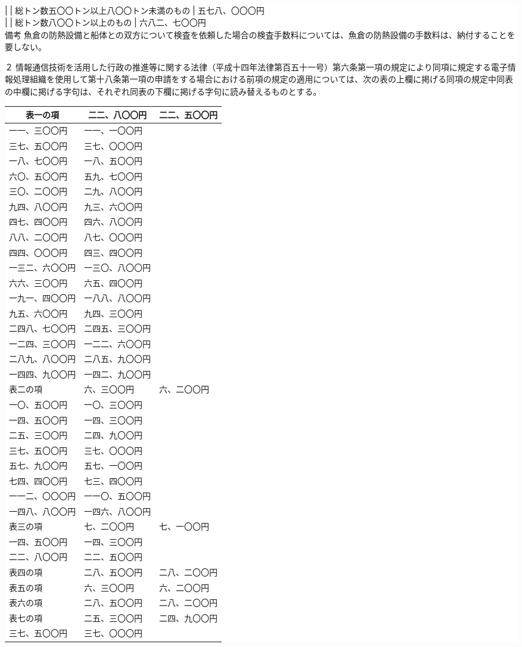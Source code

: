 |  | 総トン数五〇〇トン以上八〇〇トン未満のもの | 五七八、〇〇〇円  
|  | 総トン数八〇〇トン以上のもの | 六八二、七〇〇円  
備考 魚倉の防熱設備と船体との双方について検査を依頼した場合の検査手数料については、魚倉の防熱設備の手数料は、納付することを要しない。  
  
２ 情報通信技術を活用した行政の推進等に関する法律（平成十四年法律第百五十一号）第六条第一項の規定により同項に規定する電子情報処理組織を使用して第十八条第一項の申請をする場合における前項の規定の適用については、次の表の上欄に掲げる同項の規定中同表の中欄に掲げる字句は、それぞれ同表の下欄に掲げる字句に読み替えるものとする。

表一の項 | 二二、八〇〇円 | 二二、五〇〇円  
---|---|---  
| 一一、三〇〇円 | 一一、一〇〇円  
| 三七、五〇〇円 | 三七、〇〇〇円  
| 一八、七〇〇円 | 一八、五〇〇円  
| 六〇、五〇〇円 | 五九、七〇〇円  
| 三〇、二〇〇円 | 二九、八〇〇円  
| 九四、八〇〇円 | 九三、六〇〇円  
| 四七、四〇〇円 | 四六、八〇〇円  
| 八八、二〇〇円 | 八七、〇〇〇円  
| 四四、〇〇〇円 | 四三、四〇〇円  
| 一三二、六〇〇円 | 一三〇、八〇〇円  
| 六六、三〇〇円 | 六五、四〇〇円  
| 一九一、四〇〇円 | 一八八、八〇〇円  
| 九五、六〇〇円 | 九四、三〇〇円  
| 二四八、七〇〇円 | 二四五、三〇〇円  
| 一二四、三〇〇円 | 一二二、六〇〇円  
| 二八九、八〇〇円 | 二八五、九〇〇円  
| 一四四、九〇〇円 | 一四二、九〇〇円  
表二の項 | 六、三〇〇円 | 六、二〇〇円  
| 一〇、五〇〇円 | 一〇、三〇〇円  
| 一四、五〇〇円 | 一四、三〇〇円  
| 二五、三〇〇円 | 二四、九〇〇円  
| 三七、五〇〇円 | 三七、〇〇〇円  
| 五七、九〇〇円 | 五七、一〇〇円  
| 七四、四〇〇円 | 七三、四〇〇円  
| 一一二、〇〇〇円 | 一一〇、五〇〇円  
| 一四八、八〇〇円 | 一四六、八〇〇円  
表三の項 | 七、二〇〇円 | 七、一〇〇円  
| 一四、五〇〇円 | 一四、三〇〇円  
| 二二、八〇〇円 | 二二、五〇〇円  
表四の項 | 二八、五〇〇円 | 二八、二〇〇円  
表五の項 | 六、三〇〇円 | 六、二〇〇円  
表六の項 | 二八、五〇〇円 | 二八、二〇〇円  
表七の項 | 二五、三〇〇円 | 二四、九〇〇円  
| 三七、五〇〇円 | 三七、〇〇〇円  